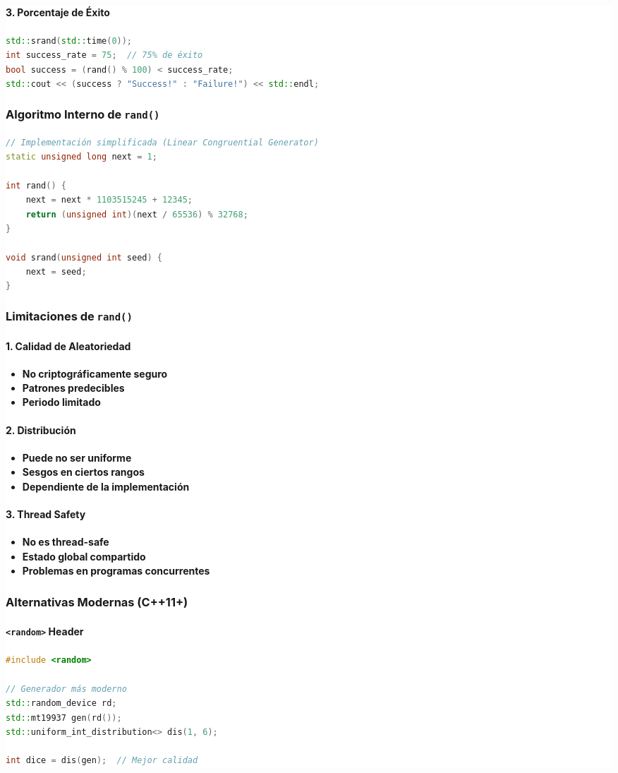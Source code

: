 #### **3. Porcentaje de Éxito**
```cpp
std::srand(std::time(0));
int success_rate = 75;  // 75% de éxito
bool success = (rand() % 100) < success_rate;
std::cout << (success ? "Success!" : "Failure!") << std::endl;
```

### **Algoritmo Interno de `rand()`**
```cpp
// Implementación simplificada (Linear Congruential Generator)
static unsigned long next = 1;

int rand() {
    next = next * 1103515245 + 12345;
    return (unsigned int)(next / 65536) % 32768;
}

void srand(unsigned int seed) {
    next = seed;
}
```

### **Limitaciones de `rand()`**

#### **1. Calidad de Aleatoriedad**
- **No criptográficamente seguro**
- **Patrones predecibles**
- **Periodo limitado**

#### **2. Distribución**
- **Puede no ser uniforme**
- **Sesgos en ciertos rangos**
- **Dependiente de la implementación**

#### **3. Thread Safety**
- **No es thread-safe**
- **Estado global compartido**
- **Problemas en programas concurrentes**

### **Alternativas Modernas (C++11+)**

#### **`<random>` Header**
```cpp
#include <random>

// Generador más moderno
std::random_device rd;
std::mt19937 gen(rd());
std::uniform_int_distribution<> dis(1, 6);

int dice = dis(gen);  // Mejor calidad
```
